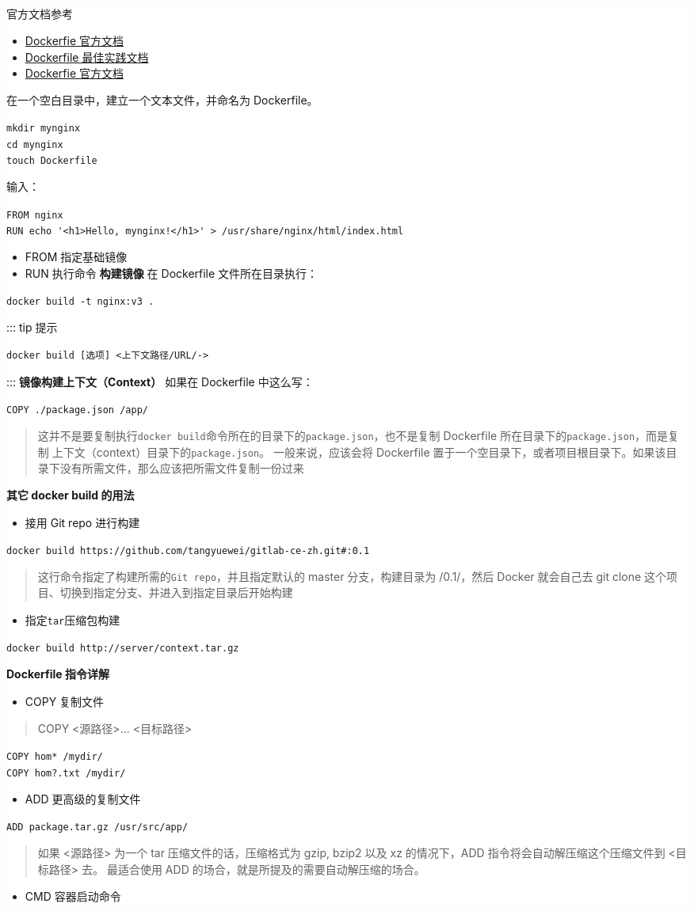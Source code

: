 官方文档参考
- [Dockerfie 官方文档](https://docs.docker.com/engine/reference/builder/)
- [Dockerfile 最佳实践文档](https://docs.docker.com/develop/develop-images/dockerfile_best-practices/)
- [Dockerfie 官方文档](https://github.com/docker-library/docs)


在一个空白目录中，建立一个文本文件，并命名为 Dockerfile。
``` 
mkdir mynginx
cd mynginx
touch Dockerfile
```
输入：
``` 
FROM nginx
RUN echo '<h1>Hello, mynginx!</h1>' > /usr/share/nginx/html/index.html
```
- FROM 指定基础镜像
- RUN 执行命令
**构建镜像**
在 Dockerfile 文件所在目录执行：
``` 
docker build -t nginx:v3 .
```
::: tip 提示
``` 
docker build [选项] <上下文路径/URL/->
```
:::
**镜像构建上下文（Context）**
如果在 Dockerfile 中这么写：
``` 
COPY ./package.json /app/
```
>这并不是要复制执行`docker build`命令所在的目录下的`package.json`，也不是复制 Dockerfile 所在目录下的`package.json`，而是复制 上下文（context）目录下的`package.json`。
>一般来说，应该会将 Dockerfile 置于一个空目录下，或者项目根目录下。如果该目录下没有所需文件，那么应该把所需文件复制一份过来

**其它 docker build 的用法**
- 接用 Git repo 进行构建
``` 
docker build https://github.com/tangyuewei/gitlab-ce-zh.git#:0.1
```
>这行命令指定了构建所需的`Git repo`，并且指定默认的 master 分支，构建目录为 /0.1/，然后 Docker 就会自己去 git clone 这个项目、切换到指定分支、并进入到指定目录后开始构建

- 指定`tar`压缩包构建
``` 
docker build http://server/context.tar.gz
```
**Dockerfile 指令详解**
- COPY 复制文件
>COPY <源路径>... <目标路径>
``` 
COPY hom* /mydir/
COPY hom?.txt /mydir/
```
- ADD 更高级的复制文件
``` 
ADD package.tar.gz /usr/src/app/
```
> 如果 <源路径> 为一个 tar 压缩文件的话，压缩格式为 gzip, bzip2 以及 xz 的情况下，ADD 指令将会自动解压缩这个压缩文件到 <目标路径> 去。
> 最适合使用 ADD 的场合，就是所提及的需要自动解压缩的场合。
- CMD 容器启动命令
